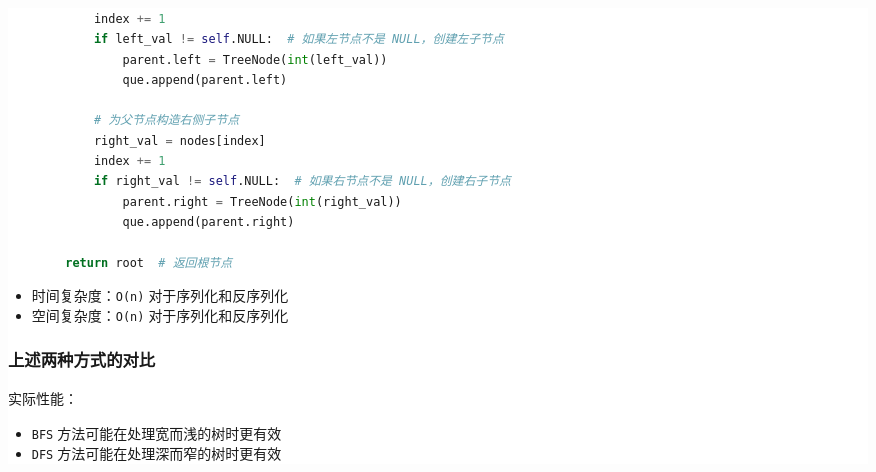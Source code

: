 ```python
            index += 1
            if left_val != self.NULL:  # 如果左节点不是 NULL，创建左子节点
                parent.left = TreeNode(int(left_val))
                que.append(parent.left)

            # 为父节点构造右侧子节点
            right_val = nodes[index]
            index += 1
            if right_val != self.NULL:  # 如果右节点不是 NULL，创建右子节点
                parent.right = TreeNode(int(right_val))
                que.append(parent.right)

        return root  # 返回根节点
```

- 时间复杂度：`O(n)` 对于序列化和反序列化
- 空间复杂度：`O(n)` 对于序列化和反序列化

### 上述两种方式的对比

实际性能：
- `BFS` 方法可能在处理宽而浅的树时更有效
- `DFS` 方法可能在处理深而窄的树时更有效